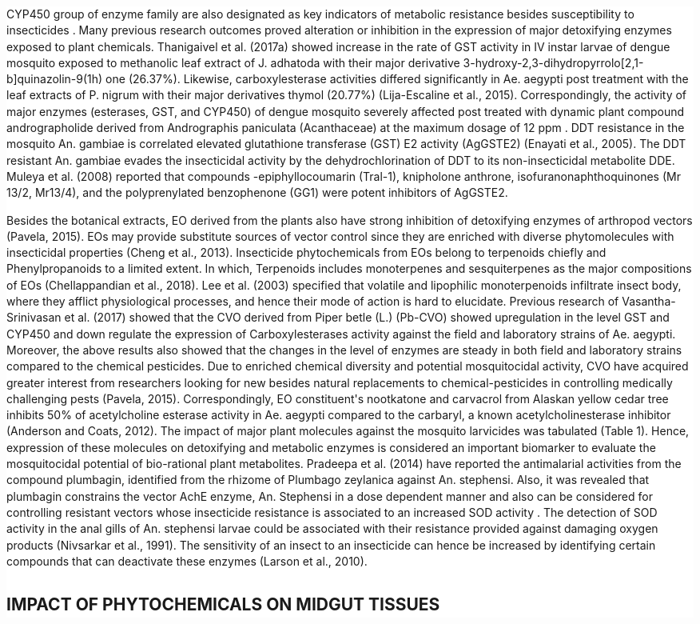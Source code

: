 CYP450 group of enzyme family are also designated as key indicators of metabolic resistance besides susceptibility to insecticides . Many previous research outcomes proved alteration or inhibition in the expression of major detoxifying enzymes exposed to plant chemicals. Thanigaivel et al. (2017a) showed increase in the rate of GST activity in IV instar larvae of dengue mosquito exposed to methanolic leaf extract of J. adhatoda with their major derivative 3-hydroxy-2,3-dihydropyrrolo[2,1-b]quinazolin-9(1h) one (26.37%). Likewise, carboxylesterase activities differed significantly in Ae. aegypti post treatment with the leaf extracts of P. nigrum with their major derivatives thymol (20.77%) (Lija-Escaline et al., 2015). Correspondingly, the activity of major enzymes (esterases, GST, and CYP450) of dengue mosquito severely affected post treated with dynamic plant compound andrographolide derived from Andrographis paniculata (Acanthaceae) at the maximum dosage of 12 ppm . DDT resistance in the mosquito An. gambiae is correlated elevated glutathione transferase (GST) E2 activity (AgGSTE2) (Enayati et al., 2005). The DDT resistant An. gambiae evades the insecticidal activity by the dehydrochlorination of DDT to its non-insecticidal metabolite DDE. Muleya et al. (2008) reported that compounds -epiphyllocoumarin (Tral-1), knipholone anthrone, isofuranonaphthoquinones (Mr 13/2, Mr13/4), and the polyprenylated benzophenone (GG1) were potent inhibitors of AgGSTE2.

Besides the botanical extracts, EO derived from the plants also have strong inhibition of detoxifying enzymes of arthropod vectors (Pavela, 2015). EOs may provide substitute sources of vector control since they are enriched with diverse phytomolecules with insecticidal properties (Cheng et al., 2013). Insecticide phytochemicals from EOs belong to terpenoids chiefly and Phenylpropanoids to a limited extent. In which, Terpenoids includes monoterpenes and sesquiterpenes as the major compositions of EOs (Chellappandian et al., 2018). Lee et al. (2003) specified that volatile and lipophilic monoterpenoids infiltrate insect body, where they afflict physiological processes, and hence their mode of action is hard to elucidate. Previous research of Vasantha-Srinivasan et al. (2017) showed that the CVO derived from Piper betle (L.) (Pb-CVO) showed upregulation in the level GST and CYP450 and down regulate the expression of Carboxylesterases activity against the field and laboratory strains of Ae. aegypti. Moreover, the above results also showed that the changes in the level of enzymes are steady in both field and laboratory strains compared to the chemical pesticides. Due to enriched chemical diversity and potential mosquitocidal activity, CVO have acquired greater interest from researchers looking for new besides natural replacements to chemical-pesticides in controlling medically challenging pests (Pavela, 2015). Correspondingly, EO constituent's nootkatone and carvacrol from Alaskan yellow cedar tree inhibits 50% of acetylcholine esterase activity in Ae. aegypti compared to the carbaryl, a known acetylcholinesterase inhibitor (Anderson and Coats, 2012). The impact of major plant molecules against the mosquito larvicides was tabulated (Table 1). Hence, expression of these molecules on detoxifying and metabolic enzymes is considered an important biomarker to evaluate the mosquitocidal potential of bio-rational plant metabolites. Pradeepa et al. (2014) have reported the antimalarial activities from the compound plumbagin, identified from the rhizome of Plumbago zeylanica against An. stephensi. Also, it was revealed that plumbagin constrains the vector AchE enzyme, An. Stephensi in a dose dependent manner and also can be considered for controlling resistant vectors whose insecticide resistance is associated to an increased SOD activity . The detection of SOD activity in the anal gills of An. stephensi larvae could be associated with their resistance provided against damaging oxygen products (Nivsarkar et al., 1991). The sensitivity of an insect to an insecticide can hence be increased by identifying certain compounds that can deactivate these enzymes (Larson et al., 2010).


## IMPACT OF PHYTOCHEMICALS ON MIDGUT TISSUES
